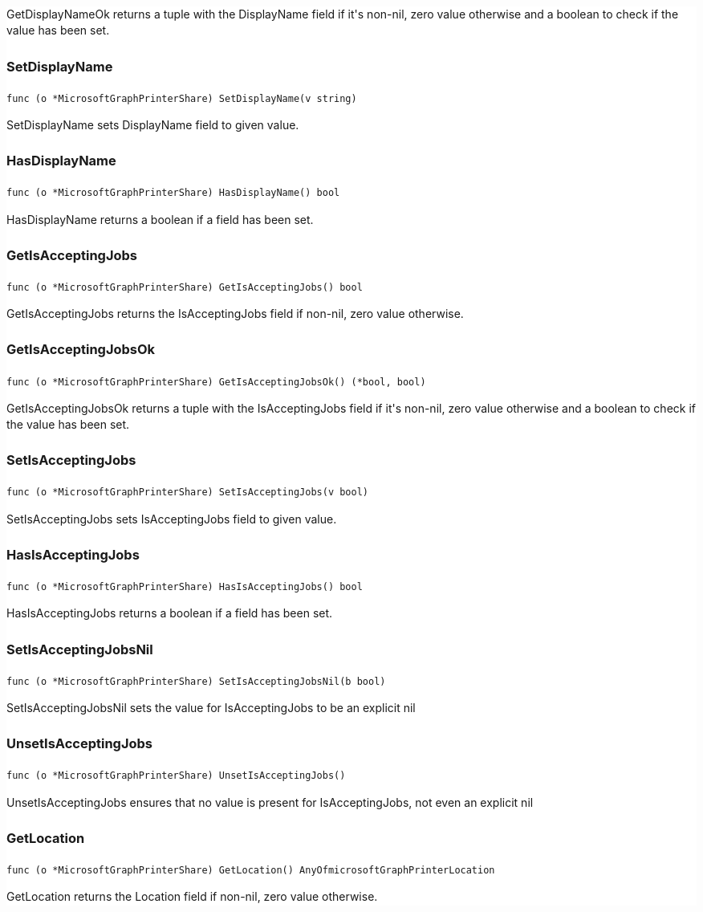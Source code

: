 GetDisplayNameOk returns a tuple with the DisplayName field if it's non-nil, zero value otherwise
and a boolean to check if the value has been set.

### SetDisplayName

`func (o *MicrosoftGraphPrinterShare) SetDisplayName(v string)`

SetDisplayName sets DisplayName field to given value.

### HasDisplayName

`func (o *MicrosoftGraphPrinterShare) HasDisplayName() bool`

HasDisplayName returns a boolean if a field has been set.

### GetIsAcceptingJobs

`func (o *MicrosoftGraphPrinterShare) GetIsAcceptingJobs() bool`

GetIsAcceptingJobs returns the IsAcceptingJobs field if non-nil, zero value otherwise.

### GetIsAcceptingJobsOk

`func (o *MicrosoftGraphPrinterShare) GetIsAcceptingJobsOk() (*bool, bool)`

GetIsAcceptingJobsOk returns a tuple with the IsAcceptingJobs field if it's non-nil, zero value otherwise
and a boolean to check if the value has been set.

### SetIsAcceptingJobs

`func (o *MicrosoftGraphPrinterShare) SetIsAcceptingJobs(v bool)`

SetIsAcceptingJobs sets IsAcceptingJobs field to given value.

### HasIsAcceptingJobs

`func (o *MicrosoftGraphPrinterShare) HasIsAcceptingJobs() bool`

HasIsAcceptingJobs returns a boolean if a field has been set.

### SetIsAcceptingJobsNil

`func (o *MicrosoftGraphPrinterShare) SetIsAcceptingJobsNil(b bool)`

 SetIsAcceptingJobsNil sets the value for IsAcceptingJobs to be an explicit nil

### UnsetIsAcceptingJobs
`func (o *MicrosoftGraphPrinterShare) UnsetIsAcceptingJobs()`

UnsetIsAcceptingJobs ensures that no value is present for IsAcceptingJobs, not even an explicit nil
### GetLocation

`func (o *MicrosoftGraphPrinterShare) GetLocation() AnyOfmicrosoftGraphPrinterLocation`

GetLocation returns the Location field if non-nil, zero value otherwise.
